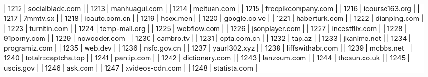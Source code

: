 | 1212  | socialblade.com                                    |
| 1213  | manhuagui.com                                      |
| 1214  | meituan.com                                        |
| 1215  | freepikcompany.com                                 |
| 1216  | icourse163.org                                     |
| 1217  | 7mmtv.sx                                           |
| 1218  | icauto.com.cn                                      |
| 1219  | hsex.men                                           |
| 1220  | google.co.ve                                       |
| 1221  | haberturk.com                                      |
| 1222  | dianping.com                                       |
| 1223  | turnitin.com                                       |
| 1224  | temp-mail.org                                      |
| 1225  | webflow.com                                        |
| 1226  | jsonplayer.com                                     |
| 1227  | incestflix.com                                     |
| 1228  | 91porny.com                                        |
| 1229  | nowcoder.com                                       |
| 1230  | cambro.tv                                          |
| 1231  | cpta.com.cn                                        |
| 1232  | tap.az                                             |
| 1233  | jkanime.net                                        |
| 1234  | programiz.com                                      |
| 1235  | web.dev                                            |
| 1236  | nsfc.gov.cn                                        |
| 1237  | yaurl302.xyz                                       |
| 1238  | liffswithabr.com                                   |
| 1239  | mcbbs.net                                          |
| 1240  | totalrecaptcha.top                                 |
| 1241  | pantip.com                                         |
| 1242  | dictionary.com                                     |
| 1243  | lanzoum.com                                        |
| 1244  | thesun.co.uk                                       |
| 1245  | uscis.gov                                          |
| 1246  | ask.com                                            |
| 1247  | xvideos-cdn.com                                    |
| 1248  | statista.com                                       |